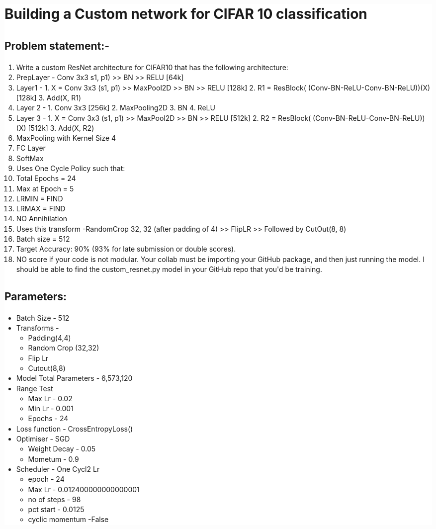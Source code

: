 # Building a Custom network for CIFAR 10 classification
## Problem statement:-

1. Write a custom ResNet architecture for CIFAR10 that has the following architecture:
  1. PrepLayer - Conv 3x3 s1, p1) >> BN >> RELU [64k]
  2. Layer1 -
    1. X = Conv 3x3 (s1, p1) >> MaxPool2D >> BN >> RELU [128k]
    2. R1 = ResBlock( (Conv-BN-ReLU-Conv-BN-ReLU))(X) [128k] 
    3. Add(X, R1)
  3. Layer 2 -
    1. Conv 3x3 [256k]
    2. MaxPooling2D
    3. BN
    4. ReLU
  4. Layer 3 -
    1. X = Conv 3x3 (s1, p1) >> MaxPool2D >> BN >> RELU [512k]
    2. R2 = ResBlock( (Conv-BN-ReLU-Conv-BN-ReLU))(X) [512k]
    3. Add(X, R2)
  5. MaxPooling with Kernel Size 4
  6. FC Layer 
  7. SoftMax
2. Uses One Cycle Policy such that:
  1. Total Epochs = 24
  2. Max at Epoch = 5
  3. LRMIN = FIND
  4. LRMAX = FIND
  5. NO Annihilation
3. Uses this transform -RandomCrop 32, 32 (after padding of 4) >> FlipLR >> Followed by CutOut(8, 8)
4. Batch size = 512
5. Target Accuracy: 90% (93% for late submission or double scores). 
6. NO score if your code is not modular. Your collab must be importing your GitHub package, and then just running the model. I should be able to find the custom_resnet.py model in your GitHub repo that you'd be training.

## Parameters:
- Batch Size - 512
- Transforms -
  - Padding(4,4)
  - Random Crop (32,32)
  - Flip Lr
  - Cutout(8,8)
- Model Total Parameters - 6,573,120
- Range Test
  - Max Lr - 0.02
  - Min Lr - 0.001
  - Epochs - 24
- Loss function - CrossEntropyLoss()
- Optimiser - SGD
  - Weight Decay - 0.05
  - Mometum - 0.9
- Scheduler - One Cycl2 Lr
  - epoch - 24
  - Max Lr - 0.012400000000000001
  - no of steps - 98
  - pct start - 0.0125
  - cyclic momentum -False
